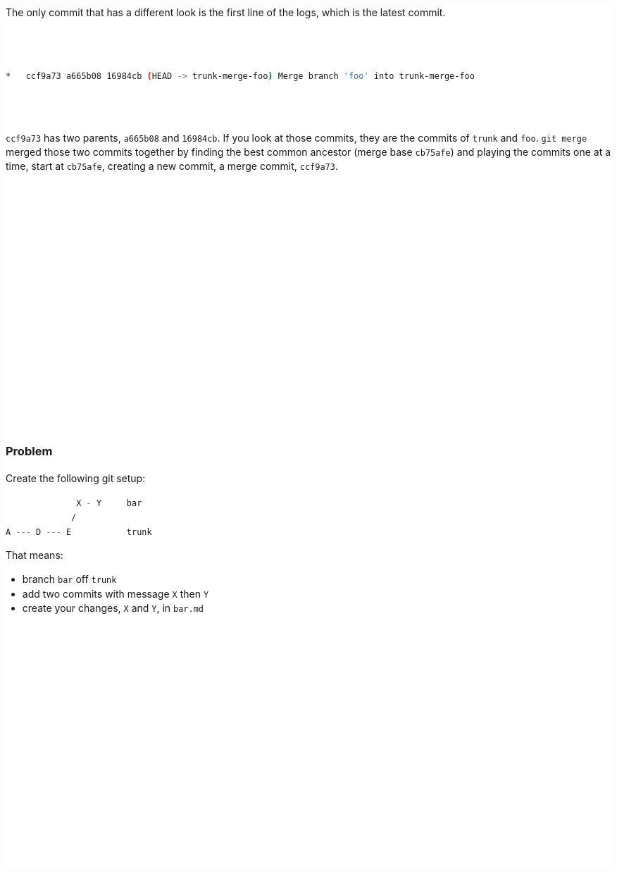 The only commit that has a different look is the first line of the logs, which
is the latest commit.

<br>
<br>

```bash
*   ccf9a73 a665b08 16984cb (HEAD -> trunk-merge-foo) Merge branch 'foo' into trunk-merge-foo
```

<br>
<br>

`ccf9a73` has two parents, `a665b08` and `16984cb`.  If you look at those
commits, they are the commits of `trunk` and `foo`.  `git merge` merged those
two commits together by finding the best common ancestor (merge base `cb75afe`)
and playing the commits one at a time, start at `cb75afe`, creating a new
commit, a merge commit, `ccf9a73`.

<br>
<br>
<br>
<br>
<br>
<br>
<br>
<br>
<br>
<br>
<br>
<br>
<br>
<br>
<br>
<br>
<br>

### Problem
Create the following git setup:

```bash
              X - Y     bar
             /
A --- D --- E           trunk
```

That means:
* branch `bar` off `trunk`
* add two commits with message `X` then `Y`
* create your changes, `X` and `Y`, in `bar.md`

<br>
<br>
<br>
<br>
<br>
<br>
<br>
<br>
<br>
<br>
<br>
<br>
<br>
<br>
<br>
<br>
<br>
